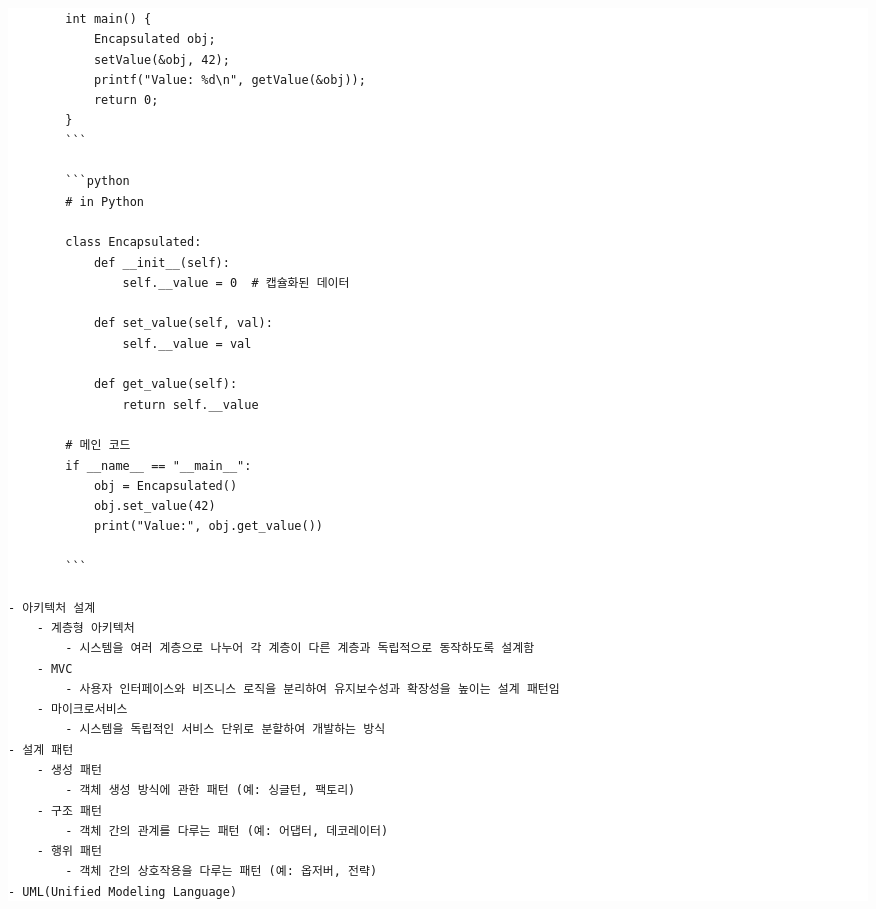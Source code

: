             int main() {
                Encapsulated obj;
                setValue(&obj, 42);
                printf("Value: %d\n", getValue(&obj));
                return 0;
            }
            ```
            
            ```python
            # in Python
            
            class Encapsulated:
                def __init__(self):
                    self.__value = 0  # 캡슐화된 데이터
            
                def set_value(self, val):
                    self.__value = val
            
                def get_value(self):
                    return self.__value
            
            # 메인 코드
            if __name__ == "__main__":
                obj = Encapsulated()
                obj.set_value(42)
                print("Value:", obj.get_value())
            
            ```
            
    - 아키텍처 설계
        - 계층형 아키텍처
            - 시스템을 여러 계층으로 나누어 각 계층이 다른 계층과 독립적으로 동작하도록 설계함
        - MVC
            - 사용자 인터페이스와 비즈니스 로직을 분리하여 유지보수성과 확장성을 높이는 설계 패턴임
        - 마이크로서비스
            - 시스템을 독립적인 서비스 단위로 분할하여 개발하는 방식
    - 설계 패턴
        - 생성 패턴
            - 객체 생성 방식에 관한 패턴 (예: 싱글턴, 팩토리)
        - 구조 패턴
            - 객체 간의 관계를 다루는 패턴 (예: 어댑터, 데코레이터)
        - 행위 패턴
            - 객체 간의 상호작용을 다루는 패턴 (예: 옵저버, 전략)
    - UML(Unified Modeling Language)
        